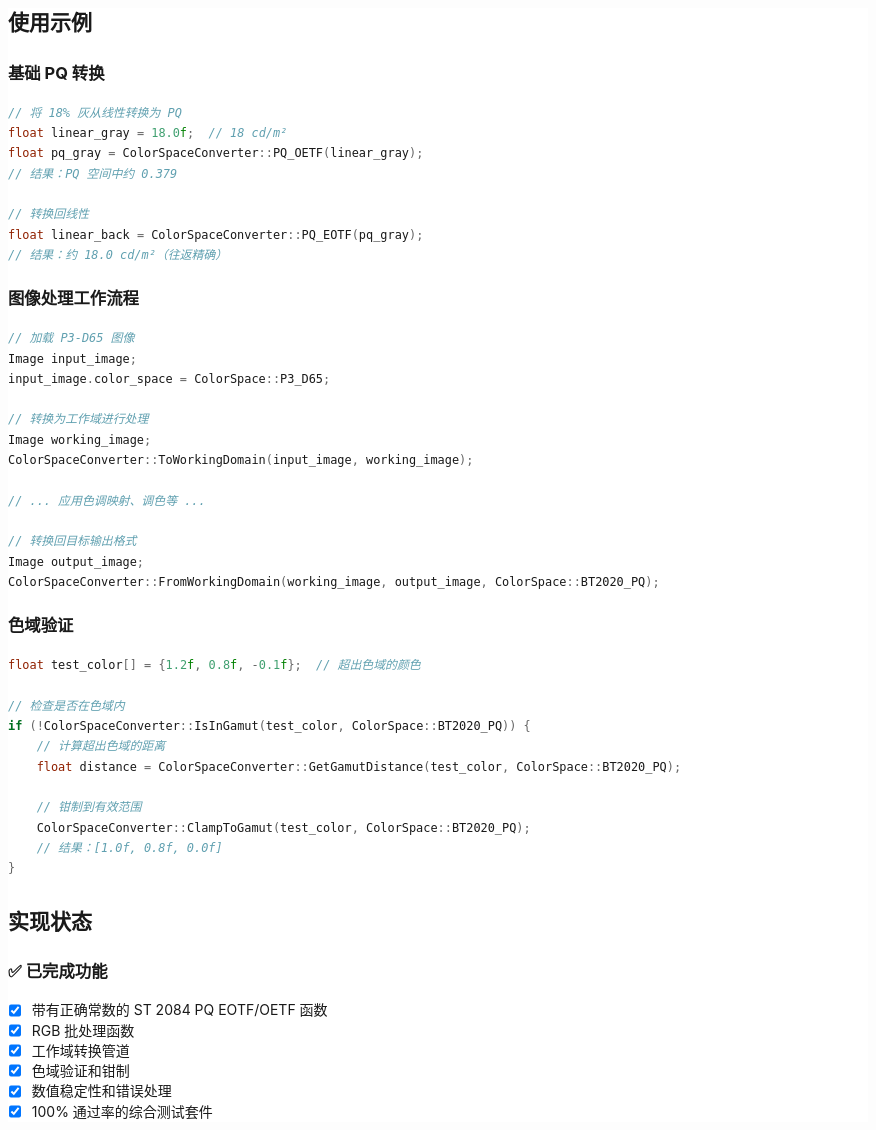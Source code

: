 ## 使用示例

### 基础 PQ 转换
```cpp
// 将 18% 灰从线性转换为 PQ
float linear_gray = 18.0f;  // 18 cd/m²
float pq_gray = ColorSpaceConverter::PQ_OETF(linear_gray);
// 结果：PQ 空间中约 0.379

// 转换回线性
float linear_back = ColorSpaceConverter::PQ_EOTF(pq_gray);
// 结果：约 18.0 cd/m²（往返精确）
```

### 图像处理工作流程
```cpp
// 加载 P3-D65 图像
Image input_image;
input_image.color_space = ColorSpace::P3_D65;

// 转换为工作域进行处理
Image working_image;
ColorSpaceConverter::ToWorkingDomain(input_image, working_image);

// ... 应用色调映射、调色等 ...

// 转换回目标输出格式
Image output_image;
ColorSpaceConverter::FromWorkingDomain(working_image, output_image, ColorSpace::BT2020_PQ);
```

### 色域验证
```cpp
float test_color[] = {1.2f, 0.8f, -0.1f};  // 超出色域的颜色

// 检查是否在色域内
if (!ColorSpaceConverter::IsInGamut(test_color, ColorSpace::BT2020_PQ)) {
    // 计算超出色域的距离
    float distance = ColorSpaceConverter::GetGamutDistance(test_color, ColorSpace::BT2020_PQ);
    
    // 钳制到有效范围
    ColorSpaceConverter::ClampToGamut(test_color, ColorSpace::BT2020_PQ);
    // 结果：[1.0f, 0.8f, 0.0f]
}
```

## 实现状态

### ✅ 已完成功能
- [x] 带有正确常数的 ST 2084 PQ EOTF/OETF 函数
- [x] RGB 批处理函数
- [x] 工作域转换管道
- [x] 色域验证和钳制
- [x] 数值稳定性和错误处理
- [x] 100% 通过率的综合测试套件
